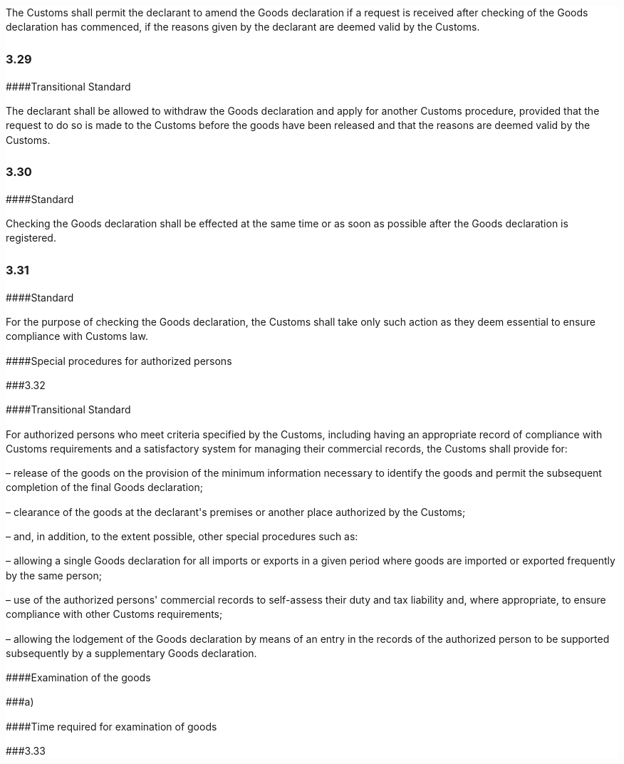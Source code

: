 The Customs shall permit the declarant to amend the Goods declaration if a request is received after checking of the Goods declaration has commenced, if the reasons given by the declarant are deemed valid by the Customs. 

### 3.29 

####Transitional Standard

The declarant shall be allowed to withdraw the Goods declaration and apply for another Customs procedure, provided that the request to do so is made to the Customs before the goods have been released and that the reasons are deemed valid by the Customs.

### 3.30 

####Standard

Checking the Goods declaration shall be effected at the same time or as soon as possible after the Goods declaration is registered.

### 3.31 

####Standard

For the purpose of checking the Goods declaration, the Customs shall take only such action as they deem essential to ensure compliance with Customs law. 

####Special procedures for authorized persons 

###3.32 

####Transitional Standard

For authorized persons who meet criteria specified by the Customs, including having an appropriate record of compliance with Customs requirements and a satisfactory system for managing their commercial records, the Customs shall provide for:

–  release of the goods on the provision of the minimum information necessary to identify the goods and permit the subsequent completion of the final Goods declaration;  

–  clearance of the goods at the declarant's premises or another place authorized by the Customs;  

–  and, in addition, to the extent possible, other special procedures such as:  

–  allowing a single Goods declaration for all imports or exports in a given period where goods are imported or exported frequently by the same person;  

–  use of the authorized persons' commercial records to self-assess their duty and tax liability and, where appropriate, to ensure compliance with other Customs requirements;  

–  allowing the lodgement of the Goods declaration by means of an entry in the records of the authorized person to be supported subsequently by a supplementary Goods declaration.  

####Examination of the goods 

###a) 

####Time required for examination of goods

###3.33 
